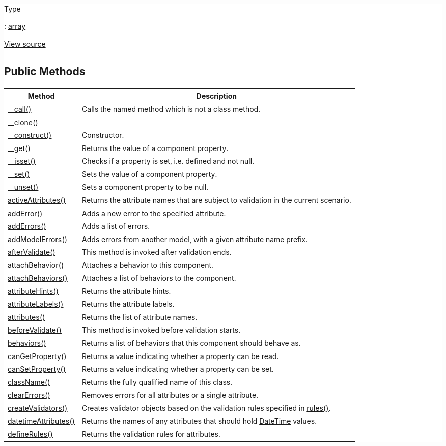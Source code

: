 

Type

:   [array](http://php.net/language.types.array)







[View source](https://github.com/craftcms/commerce/blob/master/src/models/Discount.php)







## Public Methods

| Method                                                                                                                                          | Description
| ----------------------------------------------------------------------------------------------------------------------------------------------- | ------------------------------------------------------------------------------------------------------------------------------------------------------------------------------------------------------
| [__call()](https://www.yiiframework.com/doc/api/2.0/yii-base-component#__call()-detail "Defined by yii\base\Component")                         | Calls the named method which is not a class method.
| [__clone()](https://docs.craftcms.com/api/v3/craft-base-clonefixtrait.html#method-__clone "Defined by craft\base\ClonefixTrait")                |
| [__construct()](https://www.yiiframework.com/doc/api/2.0/yii-base-baseobject#__construct()-detail "Defined by yii\base\BaseObject")             | Constructor.
| [__get()](https://www.yiiframework.com/doc/api/2.0/yii-base-component#__get()-detail "Defined by yii\base\Component")                           | Returns the value of a component property.
| [__isset()](https://www.yiiframework.com/doc/api/2.0/yii-base-component#__isset()-detail "Defined by yii\base\Component")                       | Checks if a property is set, i.e. defined and not null.
| [__set()](https://www.yiiframework.com/doc/api/2.0/yii-base-component#__set()-detail "Defined by yii\base\Component")                           | Sets the value of a component property.
| [__unset()](https://www.yiiframework.com/doc/api/2.0/yii-base-component#__unset()-detail "Defined by yii\base\Component")                       | Sets a component property to be null.
| [activeAttributes()](https://www.yiiframework.com/doc/api/2.0/yii-base-model#activeAttributes()-detail "Defined by yii\base\Model")             | Returns the attribute names that are subject to validation in the current scenario.
| [addError()](https://www.yiiframework.com/doc/api/2.0/yii-base-model#addError()-detail "Defined by yii\base\Model")                             | Adds a new error to the specified attribute.
| [addErrors()](https://www.yiiframework.com/doc/api/2.0/yii-base-model#addErrors()-detail "Defined by yii\base\Model")                           | Adds a list of errors.
| [addModelErrors()](https://docs.craftcms.com/api/v3/craft-base-model.html#method-addmodelerrors "Defined by craft\base\Model")                  | Adds errors from another model, with a given attribute name prefix.
| [afterValidate()](https://www.yiiframework.com/doc/api/2.0/yii-base-model#afterValidate()-detail "Defined by yii\base\Model")                   | This method is invoked after validation ends.
| [attachBehavior()](https://www.yiiframework.com/doc/api/2.0/yii-base-component#attachBehavior()-detail "Defined by yii\base\Component")         | Attaches a behavior to this component.
| [attachBehaviors()](https://www.yiiframework.com/doc/api/2.0/yii-base-component#attachBehaviors()-detail "Defined by yii\base\Component")       | Attaches a list of behaviors to the component.
| [attributeHints()](https://www.yiiframework.com/doc/api/2.0/yii-base-model#attributeHints()-detail "Defined by yii\base\Model")                 | Returns the attribute hints.
| [attributeLabels()](https://www.yiiframework.com/doc/api/2.0/yii-base-model#attributeLabels()-detail "Defined by yii\base\Model")               | Returns the attribute labels.
| [attributes()](https://www.yiiframework.com/doc/api/2.0/yii-base-model#attributes()-detail "Defined by yii\base\Model")                         | Returns the list of attribute names.
| [beforeValidate()](https://www.yiiframework.com/doc/api/2.0/yii-base-model#beforeValidate()-detail "Defined by yii\base\Model")                 | This method is invoked before validation starts.
| [behaviors()](https://docs.craftcms.com/api/v3/craft-base-model.html#method-behaviors "Defined by craft\base\Model")                            | Returns a list of behaviors that this component should behave as.
| [canGetProperty()](https://www.yiiframework.com/doc/api/2.0/yii-base-component#canGetProperty()-detail "Defined by yii\base\Component")         | Returns a value indicating whether a property can be read.
| [canSetProperty()](https://www.yiiframework.com/doc/api/2.0/yii-base-component#canSetProperty()-detail "Defined by yii\base\Component")         | Returns a value indicating whether a property can be set.
| [className()](https://www.yiiframework.com/doc/api/2.0/yii-base-baseobject#className()-detail "Defined by yii\base\BaseObject")                 | Returns the fully qualified name of this class.
| [clearErrors()](https://www.yiiframework.com/doc/api/2.0/yii-base-model#clearErrors()-detail "Defined by yii\base\Model")                       | Removes errors for all attributes or a single attribute.
| [createValidators()](https://www.yiiframework.com/doc/api/2.0/yii-base-model#createValidators()-detail "Defined by yii\base\Model")             | Creates validator objects based on the validation rules specified in [rules()](https://www.yiiframework.com/doc/api/2.0/yii-base-model#rules()-detail).
| [datetimeAttributes()](craft-commerce-models-discount.md#method-datetimeattributes)                                                             | Returns the names of any attributes that should hold [DateTime](http://php.net/class.datetime) values.
| [defineRules()](craft-commerce-models-discount.md#method-definerules)                                                                           | Returns the validation rules for attributes.
